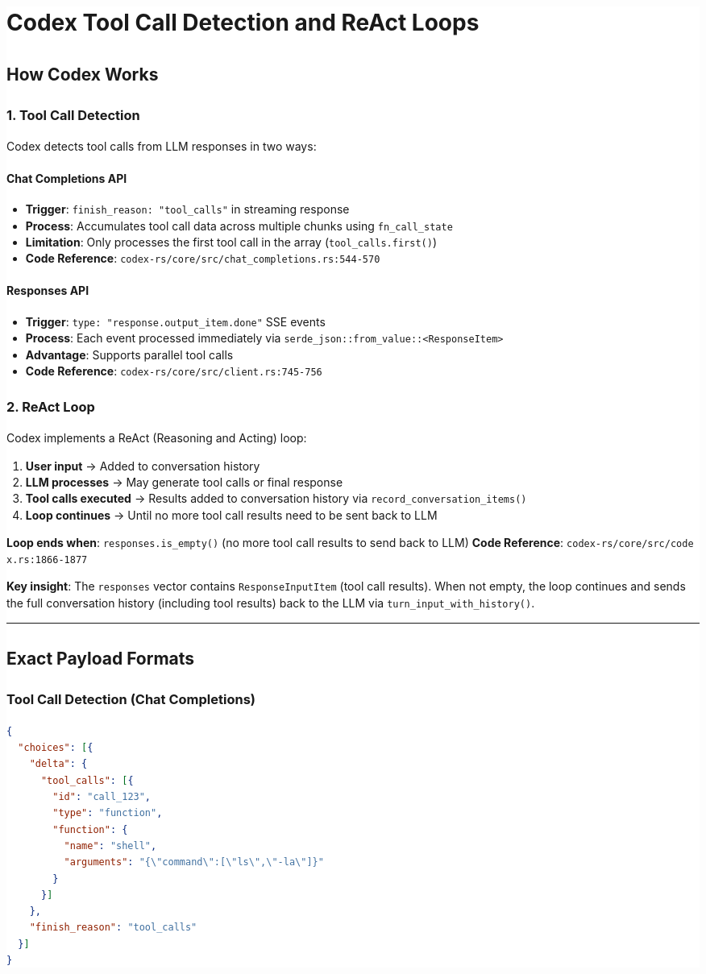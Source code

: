 # Codex Tool Call Detection and ReAct Loops

## How Codex Works

### 1. Tool Call Detection

Codex detects tool calls from LLM responses in two ways:

#### Chat Completions API
- **Trigger**: `finish_reason: "tool_calls"` in streaming response
- **Process**: Accumulates tool call data across multiple chunks using `fn_call_state`
- **Limitation**: Only processes the first tool call in the array (`tool_calls.first()`)
- **Code Reference**: `codex-rs/core/src/chat_completions.rs:544-570`

#### Responses API  
- **Trigger**: `type: "response.output_item.done"` SSE events
- **Process**: Each event processed immediately via `serde_json::from_value::<ResponseItem>`
- **Advantage**: Supports parallel tool calls
- **Code Reference**: `codex-rs/core/src/client.rs:745-756`

### 2. ReAct Loop

Codex implements a ReAct (Reasoning and Acting) loop:

1. **User input** → Added to conversation history
2. **LLM processes** → May generate tool calls or final response
3. **Tool calls executed** → Results added to conversation history via `record_conversation_items()`
4. **Loop continues** → Until no more tool call results need to be sent back to LLM

**Loop ends when**: `responses.is_empty()` (no more tool call results to send back to LLM)
**Code Reference**: `codex-rs/core/src/codex.rs:1866-1877`

**Key insight**: The `responses` vector contains `ResponseInputItem` (tool call results). When not empty, the loop continues and sends the full conversation history (including tool results) back to the LLM via `turn_input_with_history()`.

---

## Exact Payload Formats

### Tool Call Detection (Chat Completions)

```json
{
  "choices": [{
    "delta": {
      "tool_calls": [{
        "id": "call_123",
        "type": "function",
        "function": {
          "name": "shell",
          "arguments": "{\"command\":[\"ls\",\"-la\"]}"
        }
      }]
    },
    "finish_reason": "tool_calls"
  }]
}
```

